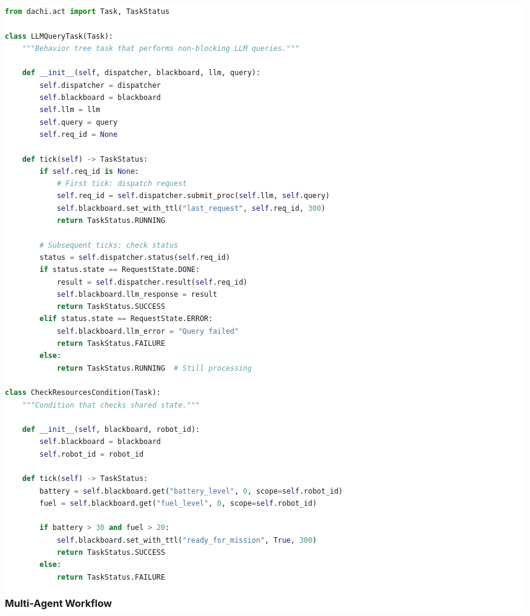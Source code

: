 ```python
from dachi.act import Task, TaskStatus

class LLMQueryTask(Task):
    """Behavior tree task that performs non-blocking LLM queries."""
    
    def __init__(self, dispatcher, blackboard, llm, query):
        self.dispatcher = dispatcher
        self.blackboard = blackboard
        self.llm = llm
        self.query = query
        self.req_id = None
        
    def tick(self) -> TaskStatus:
        if self.req_id is None:
            # First tick: dispatch request
            self.req_id = self.dispatcher.submit_proc(self.llm, self.query)
            self.blackboard.set_with_ttl("last_request", self.req_id, 300)
            return TaskStatus.RUNNING
            
        # Subsequent ticks: check status
        status = self.dispatcher.status(self.req_id)
        if status.state == RequestState.DONE:
            result = self.dispatcher.result(self.req_id)
            self.blackboard.llm_response = result
            return TaskStatus.SUCCESS
        elif status.state == RequestState.ERROR:
            self.blackboard.llm_error = "Query failed"
            return TaskStatus.FAILURE
        else:
            return TaskStatus.RUNNING  # Still processing

class CheckResourcesCondition(Task):
    """Condition that checks shared state."""
    
    def __init__(self, blackboard, robot_id):
        self.blackboard = blackboard
        self.robot_id = robot_id
        
    def tick(self) -> TaskStatus:
        battery = self.blackboard.get("battery_level", 0, scope=self.robot_id)
        fuel = self.blackboard.get("fuel_level", 0, scope=self.robot_id)
        
        if battery > 30 and fuel > 20:
            self.blackboard.set_with_ttl("ready_for_mission", True, 300)
            return TaskStatus.SUCCESS
        else:
            return TaskStatus.FAILURE
```

### Multi-Agent Workflow
